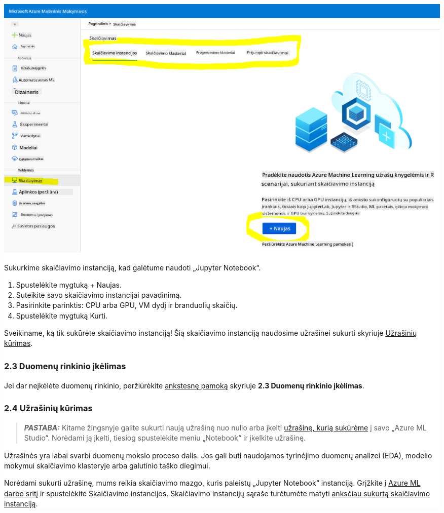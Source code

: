 ![skaiciavimo-instancija-1](../../../../translated_images/compute-instance-1.dba347cb199ca4996b3e3d649295ed95626ba481479d3986557b9b98e76d8816.lt.png)

Sukurkime skaičiavimo instanciją, kad galėtume naudoti „Jupyter Notebook“.
1. Spustelėkite mygtuką + Naujas.
2. Suteikite savo skaičiavimo instancijai pavadinimą.
3. Pasirinkite parinktis: CPU arba GPU, VM dydį ir branduolių skaičių.
4. Spustelėkite mygtuką Kurti.

Sveikiname, ką tik sukūrėte skaičiavimo instanciją! Šią skaičiavimo instanciją naudosime užrašinei sukurti skyriuje [Užrašinių kūrimas](../../../../5-Data-Science-In-Cloud/19-Azure).

### 2.3 Duomenų rinkinio įkėlimas

Jei dar neįkėlėte duomenų rinkinio, peržiūrėkite [ankstesnę pamoką](../18-Low-Code/README.md) skyriuje **2.3 Duomenų rinkinio įkėlimas**.

### 2.4 Užrašinių kūrimas

> **_PASTABA:_** Kitame žingsnyje galite sukurti naują užrašinę nuo nulio arba įkelti [užrašinę, kurią sukūrėme](notebook.ipynb) į savo „Azure ML Studio“. Norėdami ją įkelti, tiesiog spustelėkite meniu „Notebook“ ir įkelkite užrašinę.

Užrašinės yra labai svarbi duomenų mokslo proceso dalis. Jos gali būti naudojamos tyrinėjimo duomenų analizei (EDA), modelio mokymui skaičiavimo klasteryje arba galutinio taško diegimui.

Norėdami sukurti užrašinę, mums reikia skaičiavimo mazgo, kuris paleistų „Jupyter Notebook“ instanciją. Grįžkite į [Azure ML darbo sritį](https://ml.azure.com/) ir spustelėkite Skaičiavimo instancijos. Skaičiavimo instancijų sąraše turėtumėte matyti [anksčiau sukurtą skaičiavimo instanciją](../../../../5-Data-Science-In-Cloud/19-Azure).
